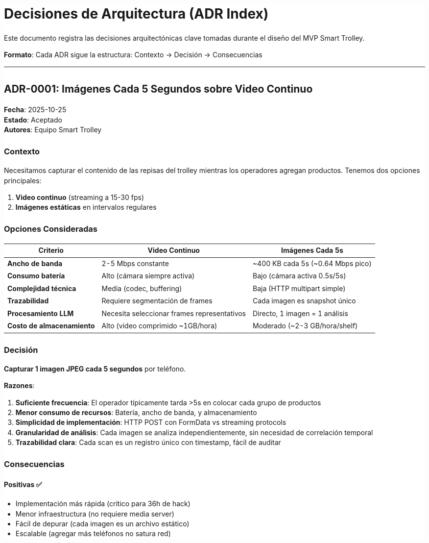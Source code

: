# Decisiones de Arquitectura (ADR Index)

Este documento registra las decisiones arquitectónicas clave tomadas durante el diseño del MVP Smart Trolley.

**Formato**: Cada ADR sigue la estructura: Contexto → Decisión → Consecuencias

---

## ADR-0001: Imágenes Cada 5 Segundos sobre Video Continuo

**Fecha**: 2025-10-25  
**Estado**: Aceptado  
**Autores**: Equipo Smart Trolley

### Contexto
Necesitamos capturar el contenido de las repisas del trolley mientras los operadores agregan productos. Tenemos dos opciones principales:
1. **Video continuo** (streaming a 15-30 fps)
2. **Imágenes estáticas** en intervalos regulares

### Opciones Consideradas

| Criterio | Video Continuo | Imágenes Cada 5s |
|----------|----------------|------------------|
| **Ancho de banda** | 2-5 Mbps constante | ~400 KB cada 5s (~0.64 Mbps pico) |
| **Consumo batería** | Alto (cámara siempre activa) | Bajo (cámara activa 0.5s/5s) |
| **Complejidad técnica** | Media (codec, buffering) | Baja (HTTP multipart simple) |
| **Trazabilidad** | Requiere segmentación de frames | Cada imagen es snapshot único |
| **Procesamiento LLM** | Necesita seleccionar frames representativos | Directo, 1 imagen = 1 análisis |
| **Costo de almacenamiento** | Alto (video comprimido ~1GB/hora) | Moderado (~2-3 GB/hora/shelf) |

### Decisión
**Capturar 1 imagen JPEG cada 5 segundos** por teléfono.

**Razones**:
1. **Suficiente frecuencia**: El operador típicamente tarda >5s en colocar cada grupo de productos
2. **Menor consumo de recursos**: Batería, ancho de banda, y almacenamiento
3. **Simplicidad de implementación**: HTTP POST con FormData vs streaming protocols
4. **Granularidad de análisis**: Cada imagen se analiza independientemente, sin necesidad de correlación temporal
5. **Trazabilidad clara**: Cada scan es un registro único con timestamp, fácil de auditar

### Consecuencias

#### Positivas ✅
- Implementación más rápida (crítico para 36h de hack)
- Menor infraestructura (no requiere media server)
- Fácil de depurar (cada imagen es un archivo estático)
- Escalable (agregar más teléfonos no satura red)
